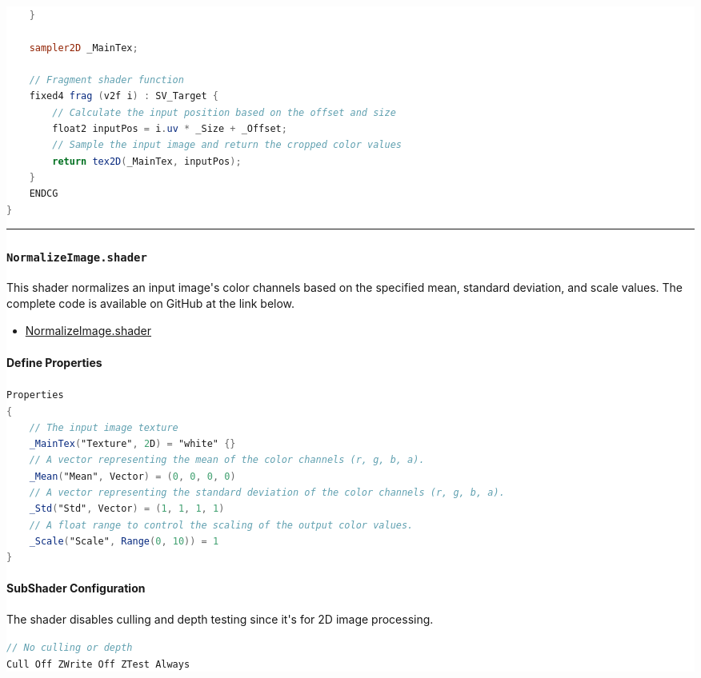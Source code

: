 ```glsl
    }

    sampler2D _MainTex;

    // Fragment shader function
    fixed4 frag (v2f i) : SV_Target {
        // Calculate the input position based on the offset and size
        float2 inputPos = i.uv * _Size + _Offset;
        // Sample the input image and return the cropped color values
        return tex2D(_MainTex, inputPos);
    }
    ENDCG
}
```



---



### `NormalizeImage.shader`

This shader normalizes an input image's color channels based on the specified mean, standard deviation, and scale values. The complete code is available on GitHub at the link below.

- [NormalizeImage.shader](https://github.com/cj-mills/unity-deep-learning-image-preprocessor/blob/main/Shaders/NormalizeImage.shader)



#### Define Properties

```glsl
Properties
{
    // The input image texture
    _MainTex("Texture", 2D) = "white" {}
    // A vector representing the mean of the color channels (r, g, b, a).
    _Mean("Mean", Vector) = (0, 0, 0, 0)
    // A vector representing the standard deviation of the color channels (r, g, b, a).
    _Std("Std", Vector) = (1, 1, 1, 1)
    // A float range to control the scaling of the output color values.
    _Scale("Scale", Range(0, 10)) = 1
}
```




#### SubShader Configuration

The shader disables culling and depth testing since it's for 2D image processing.

```glsl
// No culling or depth
Cull Off ZWrite Off ZTest Always
```
